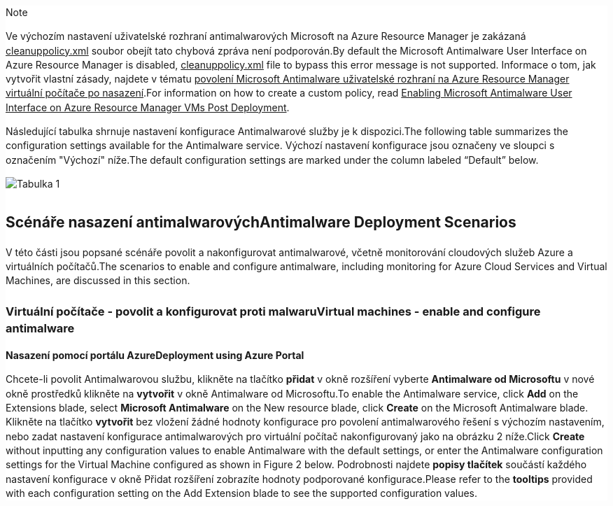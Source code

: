 > [!NOTE]
> <span data-ttu-id="0e57f-157">Ve výchozím nastavení uživatelské rozhraní antimalwarových Microsoft na Azure Resource Manager je zakázaná [cleanuppolicy.xml](https://blogs.msdn.microsoft.com/azuresecurity/2016/02/24/update-on-microsoft-antimalware-and-azure-resource-manager-arm-vms/) soubor obejít tato chybová zpráva není podporován.</span><span class="sxs-lookup"><span data-stu-id="0e57f-157">By default the Microsoft Antimalware User Interface on Azure Resource Manager is disabled, [cleanuppolicy.xml](https://blogs.msdn.microsoft.com/azuresecurity/2016/02/24/update-on-microsoft-antimalware-and-azure-resource-manager-arm-vms/) file to bypass this error message is not supported.</span></span> <span data-ttu-id="0e57f-158">Informace o tom, jak vytvořit vlastní zásady, najdete v tématu [povolení Microsoft Antimalware uživatelské rozhraní na Azure Resource Manager virtuální počítače po nasazení](https://blogs.msdn.microsoft.com/azuresecurity/2016/03/09/enabling-microsoft-antimalware-user-interface-post-deployment/).</span><span class="sxs-lookup"><span data-stu-id="0e57f-158">For information on how to create a custom policy, read [Enabling Microsoft Antimalware User Interface on Azure Resource Manager VMs Post Deployment](https://blogs.msdn.microsoft.com/azuresecurity/2016/03/09/enabling-microsoft-antimalware-user-interface-post-deployment/).</span></span>
>
>

<span data-ttu-id="0e57f-159">Následující tabulka shrnuje nastavení konfigurace Antimalwarové služby je k dispozici.</span><span class="sxs-lookup"><span data-stu-id="0e57f-159">The following table summarizes the configuration settings available for the Antimalware service.</span></span> <span data-ttu-id="0e57f-160">Výchozí nastavení konfigurace jsou označeny ve sloupci s označením "Výchozí" níže.</span><span class="sxs-lookup"><span data-stu-id="0e57f-160">The default configuration settings are marked under the column labeled “Default” below.</span></span>

![Tabulka 1](./media/azure-security-antimalware/sec-azantimal-tb18.PNG)

## <a name="antimalware-deployment-scenarios"></a><span data-ttu-id="0e57f-162">Scénáře nasazení antimalwarových</span><span class="sxs-lookup"><span data-stu-id="0e57f-162">Antimalware Deployment Scenarios</span></span>
<span data-ttu-id="0e57f-163">V této části jsou popsané scénáře povolit a nakonfigurovat antimalwarové, včetně monitorování cloudových služeb Azure a virtuálních počítačů.</span><span class="sxs-lookup"><span data-stu-id="0e57f-163">The scenarios to enable and configure antimalware, including monitoring for Azure Cloud Services and Virtual Machines, are discussed in this section.</span></span>

### <a name="virtual-machines---enable-and-configure-antimalware"></a><span data-ttu-id="0e57f-164">Virtuální počítače - povolit a konfigurovat proti malwaru</span><span class="sxs-lookup"><span data-stu-id="0e57f-164">Virtual machines - enable and configure antimalware</span></span>
<span data-ttu-id="0e57f-165">**Nasazení pomocí portálu Azure**</span><span class="sxs-lookup"><span data-stu-id="0e57f-165">**Deployment using Azure Portal**</span></span>

<span data-ttu-id="0e57f-166">Chcete-li povolit Antimalwarovou službu, klikněte na tlačítko **přidat** v okně rozšíření vyberte **Antimalware od Microsoftu** v nové okně prostředků klikněte na **vytvořit** v okně Antimalware od Microsoftu.</span><span class="sxs-lookup"><span data-stu-id="0e57f-166">To enable the Antimalware service, click **Add** on the Extensions blade, select **Microsoft Antimalware** on the New resource blade, click **Create** on the Microsoft Antimalware blade.</span></span> <span data-ttu-id="0e57f-167">Klikněte na tlačítko **vytvořit** bez vložení žádné hodnoty konfigurace pro povolení antimalwarového řešení s výchozím nastavením, nebo zadat nastavení konfigurace antimalwarových pro virtuální počítač nakonfigurovaný jako na obrázku 2 níže.</span><span class="sxs-lookup"><span data-stu-id="0e57f-167">Click **Create** without inputting any configuration values to enable Antimalware with the default settings, or enter the Antimalware configuration settings for the Virtual Machine configured as shown in Figure 2 below.</span></span> <span data-ttu-id="0e57f-168">Podrobnosti najdete **popisy tlačítek** součástí každého nastavení konfigurace v okně Přidat rozšíření zobrazíte hodnoty podporované konfigurace.</span><span class="sxs-lookup"><span data-stu-id="0e57f-168">Please refer to the **tooltips** provided with each configuration setting on the Add Extension blade to see the supported configuration values.</span></span>
